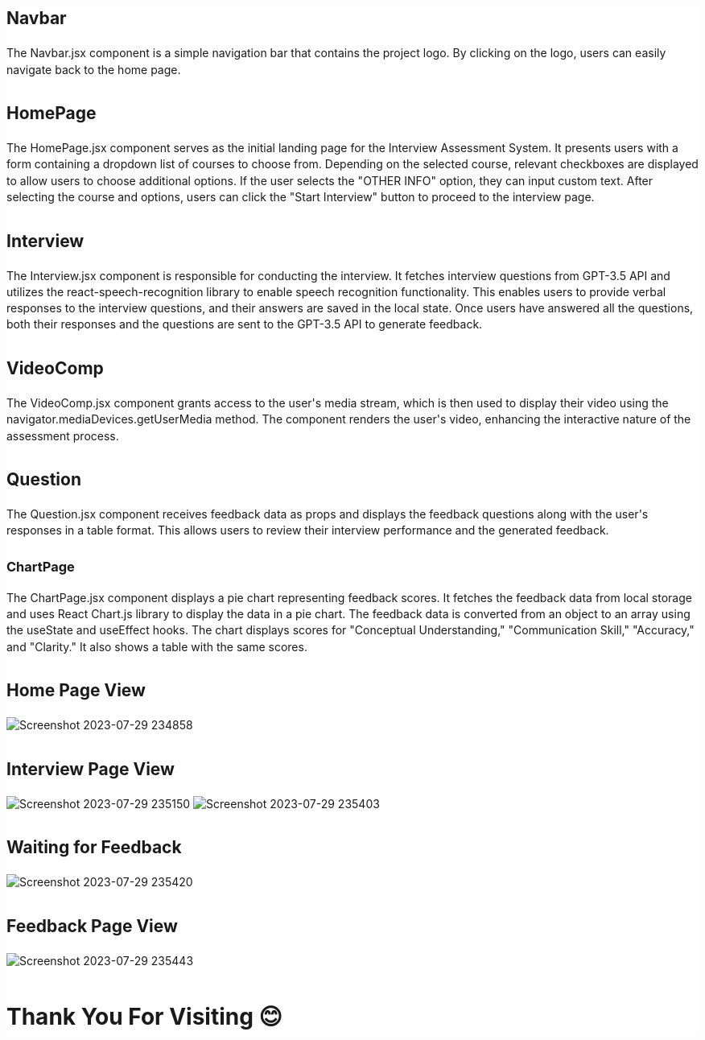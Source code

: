## Navbar
The Navbar.jsx component is a simple navigation bar that contains the project logo. By clicking on the logo, users can easily navigate back to the home page.

## HomePage
The HomePage.jsx component serves as the initial landing page for the Interview Assessment System. It presents users with a form containing a dropdown list of courses to choose from. Depending on the selected course, relevant checkboxes are displayed to allow users to choose additional options. If the user selects the "OTHER INFO" option, they can input custom text. After selecting the course and options, users can click the "Start Interview" button to proceed to the interview page.

## Interview
The Interview.jsx component is responsible for conducting the interview. It fetches interview questions from GPT-3.5 API and utilizes the react-speech-recognition library to enable speech recognition functionality. This enables users to provide verbal responses to the interview questions, and their answers are saved in the local state. Once users have answered all the questions, both their responses and the questions are sent to the GPT-3.5 API to generate feedback.

## VideoComp
The VideoComp.jsx component grants access to the user's media stream, which is then used to display their video using the navigator.mediaDevices.getUserMedia method. The component renders the user's video, enhancing the interactive nature of the assessment process.

## Question
The Question.jsx component receives feedback data as props and displays the feedback questions along with the user's responses in a table format. This allows users to review their interview performance and the generated feedback.

### ChartPage
The ChartPage.jsx component displays a pie chart representing feedback scores. It fetches the feedback data from local storage and uses React Chart.js library to display the data in a pie chart. The feedback data is converted from an object to an array using the useState and useEffect hooks. The chart displays scores for "Conceptual Understanding," "Communication Skill," "Accuracy," and "Clarity." It also shows a table with the same scores.

## Home Page View
<img width="1069" alt="Screenshot 2023-07-29 234858" src="https://github.com/rbhomale17/TechSphere/assets/121092445/d9784637-dfc3-487d-bf49-41dc862bf192">

## Interview Page View
<img width="1068" alt="Screenshot 2023-07-29 235150" src="https://github.com/rbhomale17/TechSphere/assets/121092445/baf69651-0c07-4652-b350-87049572ab35">

<img width="1062" alt="Screenshot 2023-07-29 235403" src="https://github.com/rbhomale17/TechSphere/assets/121092445/16af2efe-53cc-43a2-981d-78587875eb21">

## Waiting for Feedback
<img width="1066" alt="Screenshot 2023-07-29 235420" src="https://github.com/rbhomale17/TechSphere/assets/121092445/d0bc939a-cfc0-44b0-9456-b86a1c32e918">

## Feedback Page View
<img width="1079" alt="Screenshot 2023-07-29 235443" src="https://github.com/rbhomale17/TechSphere/assets/121092445/3fbf4301-14d6-4318-97d3-e372c54f7a99">

# Thank You For Visiting 😊

